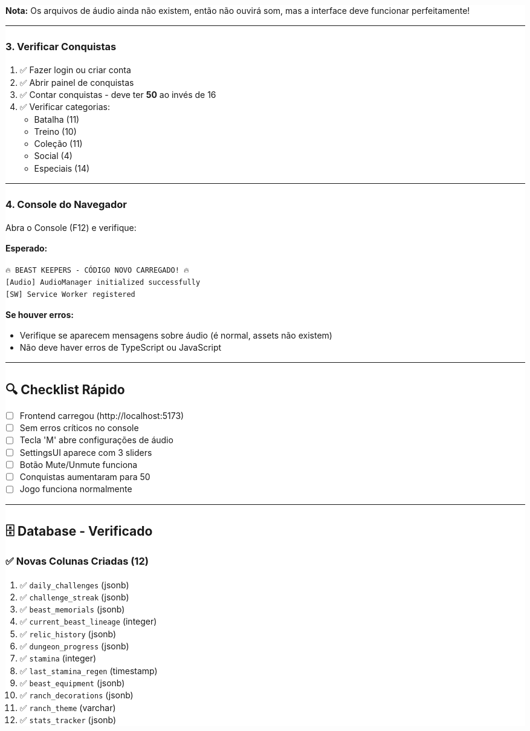 **Nota:** Os arquivos de áudio ainda não existem, então não ouvirá som, mas a interface deve funcionar perfeitamente!

---

### 3. Verificar Conquistas

1. ✅ Fazer login ou criar conta
2. ✅ Abrir painel de conquistas
3. ✅ Contar conquistas - deve ter **50** ao invés de 16
4. ✅ Verificar categorias:
   - Batalha (11)
   - Treino (10)
   - Coleção (11)
   - Social (4)
   - Especiais (14)

---

### 4. Console do Navegador

Abra o Console (F12) e verifique:

**Esperado:**
```
🔥 BEAST KEEPERS - CÓDIGO NOVO CARREGADO! 🔥
[Audio] AudioManager initialized successfully
[SW] Service Worker registered
```

**Se houver erros:**
- Verifique se aparecem mensagens sobre áudio (é normal, assets não existem)
- Não deve haver erros de TypeScript ou JavaScript

---

## 🔍 Checklist Rápido

- [ ] Frontend carregou (http://localhost:5173)
- [ ] Sem erros críticos no console
- [ ] Tecla 'M' abre configurações de áudio
- [ ] SettingsUI aparece com 3 sliders
- [ ] Botão Mute/Unmute funciona
- [ ] Conquistas aumentaram para 50
- [ ] Jogo funciona normalmente

---

## 🗄️ Database - Verificado

### ✅ Novas Colunas Criadas (12)

1. ✅ `daily_challenges` (jsonb)
2. ✅ `challenge_streak` (jsonb)
3. ✅ `beast_memorials` (jsonb)
4. ✅ `current_beast_lineage` (integer)
5. ✅ `relic_history` (jsonb)
6. ✅ `dungeon_progress` (jsonb)
7. ✅ `stamina` (integer)
8. ✅ `last_stamina_regen` (timestamp)
9. ✅ `beast_equipment` (jsonb)
10. ✅ `ranch_decorations` (jsonb)
11. ✅ `ranch_theme` (varchar)
12. ✅ `stats_tracker` (jsonb)
